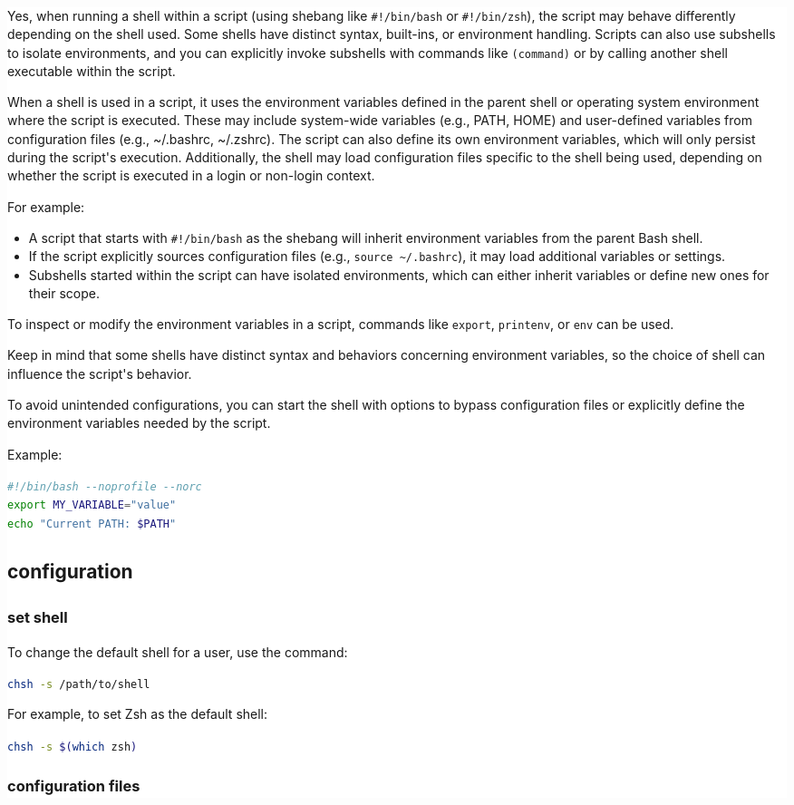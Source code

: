 Yes, when running a shell within a script (using shebang like `#!/bin/bash` or `#!/bin/zsh`), the script may behave differently depending on the shell used. Some shells have distinct syntax, built-ins, or environment handling. Scripts can also use subshells to isolate environments, and you can explicitly invoke subshells with commands like `(command)` or by calling another shell executable within the script.

When a shell is used in a script, it uses the environment variables defined in the parent shell or operating system environment where the script is executed. These may include system-wide variables (e.g., PATH, HOME) and user-defined variables from configuration files (e.g., ~/.bashrc, ~/.zshrc). The script can also define its own environment variables, which will only persist during the script's execution. Additionally, the shell may load configuration files specific to the shell being used, depending on whether the script is executed in a login or non-login context.

For example:

- A script that starts with `#!/bin/bash` as the shebang will inherit environment variables from the parent Bash shell.
- If the script explicitly sources configuration files (e.g., `source ~/.bashrc`), it may load additional variables or settings.
- Subshells started within the script can have isolated environments, which can either inherit variables or define new ones for their scope.

To inspect or modify the environment variables in a script, commands like `export`, `printenv`, or `env` can be used.

Keep in mind that some shells have distinct syntax and behaviors concerning environment variables, so the choice of shell can influence the script's behavior.

To avoid unintended configurations, you can start the shell with options to bypass configuration files or explicitly define the environment variables needed by the script.

Example:

```sh
#!/bin/bash --noprofile --norc
export MY_VARIABLE="value"
echo "Current PATH: $PATH"
```

## configuration

### set shell

To change the default shell for a user, use the command:

```sh
chsh -s /path/to/shell
```

For example, to set Zsh as the default shell:

```sh
chsh -s $(which zsh)
```

### configuration files
